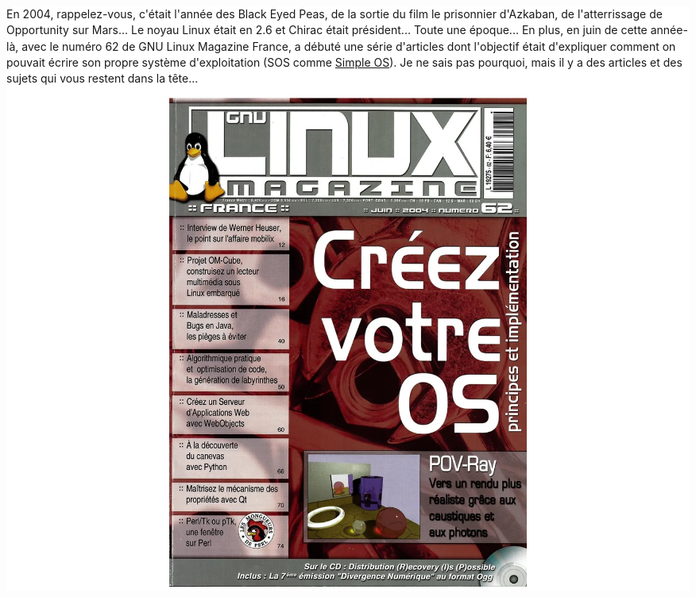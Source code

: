 En 2004, rappelez-vous, c'était l'année des Black Eyed Peas, de la sortie du film le prisonnier d'Azkaban, de l'atterrissage de Opportunity sur Mars... Le noyau Linux était en 2.6 et Chirac était président... Toute une époque... En plus, en juin de cette année-là, avec le numéro 62 de GNU Linux Magazine France, a débuté une série d'articles dont l'objectif était d'expliquer comment on pouvait écrire son propre système d'exploitation (SOS comme [Simple OS](http://sos.enix.org/fr/SOSDownload)). Je ne sais pas pourquoi, mais il y a des articles et des sujets qui vous restent dans la tête...

<div align="center">
<img src="./assets/image-5_1.webp" alt="" width="450" loading="lazy"/>
</div>
